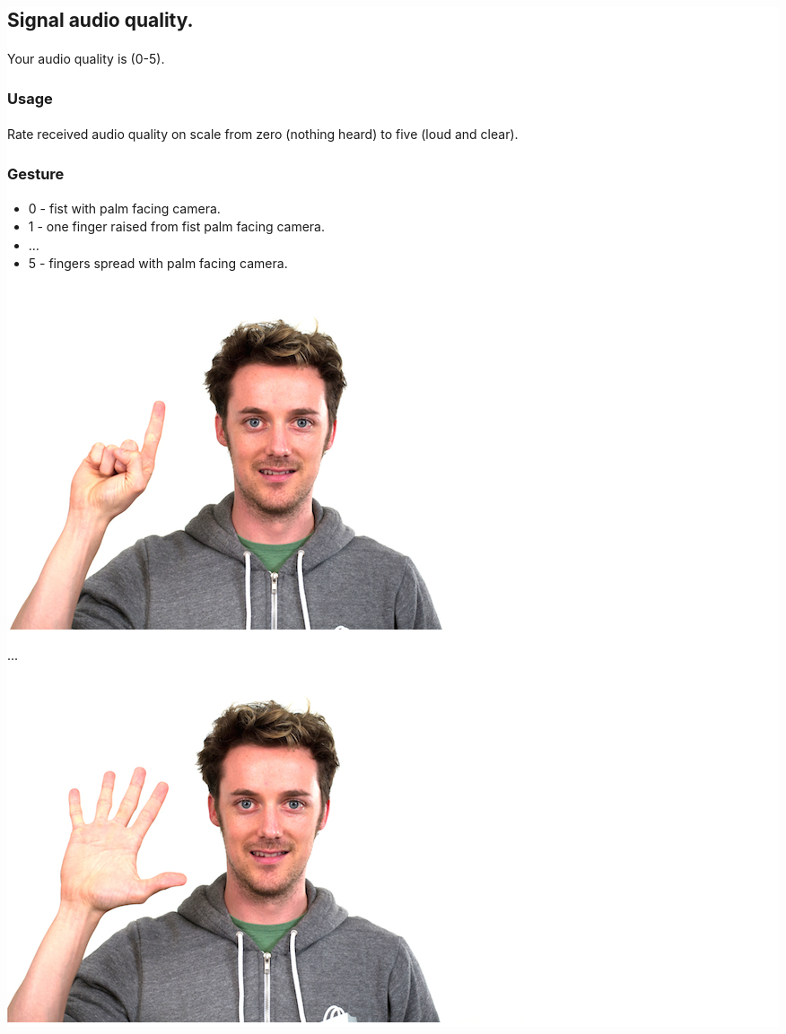 ## Signal audio quality.
Your audio quality is (0-5).

### Usage
Rate received audio quality on scale from zero (nothing heard) to five (loud and clear).

### Gesture
* 0 - fist with palm facing camera.
* 1 - one finger raised from fist palm facing camera.
* …
* 5 - fingers spread with palm facing camera.

![Quality level 1](https://raw.githubusercontent.com/handysigns/handysigns/master/images/gestures/quality_1.jpg?raw=true "Quality level 1")

...

![Quality level 5](https://raw.githubusercontent.com/handysigns/handysigns/master/images/gestures/quality_5.jpg?raw=true "Quality level 5")
